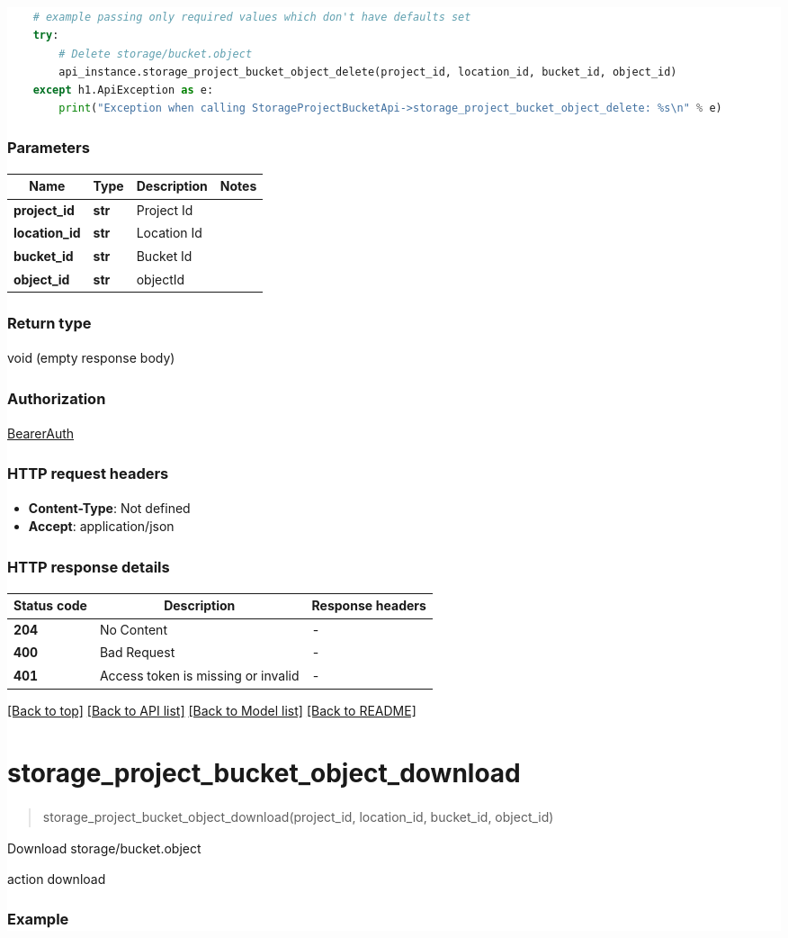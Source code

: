```python
    # example passing only required values which don't have defaults set
    try:
        # Delete storage/bucket.object
        api_instance.storage_project_bucket_object_delete(project_id, location_id, bucket_id, object_id)
    except h1.ApiException as e:
        print("Exception when calling StorageProjectBucketApi->storage_project_bucket_object_delete: %s\n" % e)
```

### Parameters

Name | Type | Description  | Notes
------------- | ------------- | ------------- | -------------
 **project_id** | **str**| Project Id |
 **location_id** | **str**| Location Id |
 **bucket_id** | **str**| Bucket Id |
 **object_id** | **str**| objectId |

### Return type

void (empty response body)

### Authorization

[BearerAuth](../README.md#BearerAuth)

### HTTP request headers

 - **Content-Type**: Not defined
 - **Accept**: application/json

### HTTP response details
| Status code | Description | Response headers |
|-------------|-------------|------------------|
**204** | No Content |  -  |
**400** | Bad Request |  -  |
**401** | Access token is missing or invalid |  -  |

[[Back to top]](#) [[Back to API list]](../README.md#documentation-for-api-endpoints) [[Back to Model list]](../README.md#documentation-for-models) [[Back to README]](../README.md)

# **storage_project_bucket_object_download**
> storage_project_bucket_object_download(project_id, location_id, bucket_id, object_id)

Download storage/bucket.object

action download

### Example
